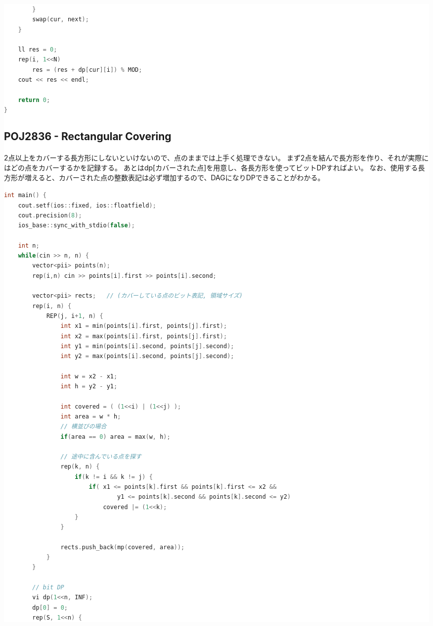 ```C++
        }
        swap(cur, next);
    }

    ll res = 0;
    rep(i, 1<<N)
        res = (res + dp[cur][i]) % MOD;
    cout << res << endl;

    return 0;
}
```

## POJ2836 - Rectangular Covering
2点以上をカバーする長方形にしないといけないので、点のままでは上手く処理できない。
まず2点を結んで長方形を作り、それが実際にはどの点をカバーするかを記録する。
あとはdp[カバーされた点]を用意し、各長方形を使ってビットDPすればよい。
なお、使用する長方形が増えると、カバーされた点の整数表記は必ず増加するので、DAGになりDPできることがわかる。

```C++
int main() {
    cout.setf(ios::fixed, ios::floatfield);
    cout.precision(8);
    ios_base::sync_with_stdio(false);

    int n;
    while(cin >> n, n) {
        vector<pii> points(n);
        rep(i,n) cin >> points[i].first >> points[i].second;

        vector<pii> rects;   // (カバーしている点のビット表記, 領域サイズ)
        rep(i, n) {
            REP(j, i+1, n) {
                int x1 = min(points[i].first, points[j].first);
                int x2 = max(points[i].first, points[j].first);
                int y1 = min(points[i].second, points[j].second);
                int y2 = max(points[i].second, points[j].second);

                int w = x2 - x1;
                int h = y2 - y1;

                int covered = ( (1<<i) | (1<<j) );
                int area = w * h;
                // 横並びの場合
                if(area == 0) area = max(w, h);

                // 途中に含んでいる点を探す
                rep(k, n) {
                    if(k != i && k != j) {
                        if( x1 <= points[k].first && points[k].first <= x2 &&
                                y1 <= points[k].second && points[k].second <= y2)
                            covered |= (1<<k);
                    }
                }

                rects.push_back(mp(covered, area));
            }
        }

        // bit DP
        vi dp(1<<n, INF);
        dp[0] = 0;
        rep(S, 1<<n) {
```